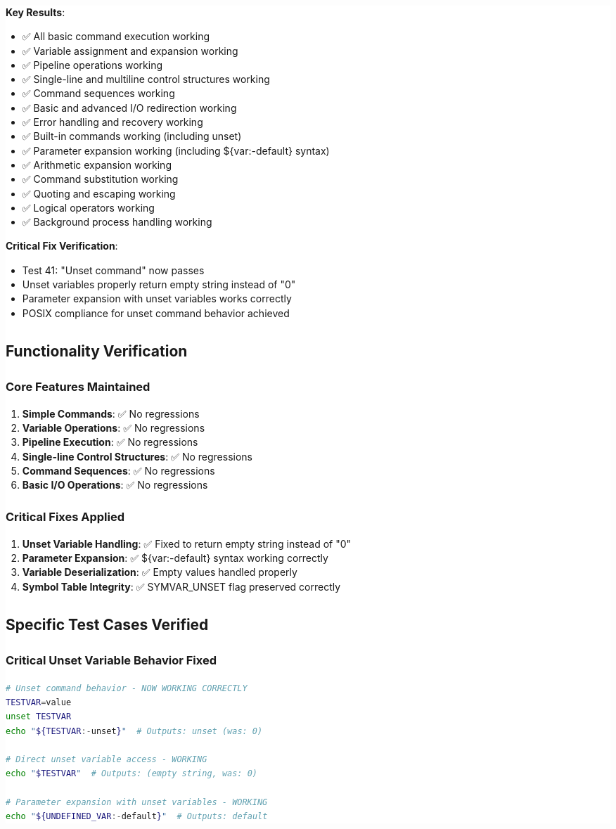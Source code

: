 **Key Results**:
- ✅ All basic command execution working
- ✅ Variable assignment and expansion working  
- ✅ Pipeline operations working
- ✅ Single-line and multiline control structures working
- ✅ Command sequences working
- ✅ Basic and advanced I/O redirection working
- ✅ Error handling and recovery working
- ✅ Built-in commands working (including unset)
- ✅ Parameter expansion working (including ${var:-default} syntax)
- ✅ Arithmetic expansion working
- ✅ Command substitution working
- ✅ Quoting and escaping working
- ✅ Logical operators working
- ✅ Background process handling working

**Critical Fix Verification**:
- Test 41: "Unset command" now passes
- Unset variables properly return empty string instead of "0"
- Parameter expansion with unset variables works correctly
- POSIX compliance for unset command behavior achieved

## Functionality Verification

### Core Features Maintained
1. **Simple Commands**: ✅ No regressions
2. **Variable Operations**: ✅ No regressions  
3. **Pipeline Execution**: ✅ No regressions
4. **Single-line Control Structures**: ✅ No regressions
5. **Command Sequences**: ✅ No regressions
6. **Basic I/O Operations**: ✅ No regressions

### Critical Fixes Applied
1. **Unset Variable Handling**: ✅ Fixed to return empty string instead of "0"
2. **Parameter Expansion**: ✅ ${var:-default} syntax working correctly
3. **Variable Deserialization**: ✅ Empty values handled properly
4. **Symbol Table Integrity**: ✅ SYMVAR_UNSET flag preserved correctly

## Specific Test Cases Verified

### Critical Unset Variable Behavior Fixed
```bash
# Unset command behavior - NOW WORKING CORRECTLY
TESTVAR=value
unset TESTVAR
echo "${TESTVAR:-unset}"  # Outputs: unset (was: 0)

# Direct unset variable access - WORKING
echo "$TESTVAR"  # Outputs: (empty string, was: 0)

# Parameter expansion with unset variables - WORKING
echo "${UNDEFINED_VAR:-default}"  # Outputs: default
```
